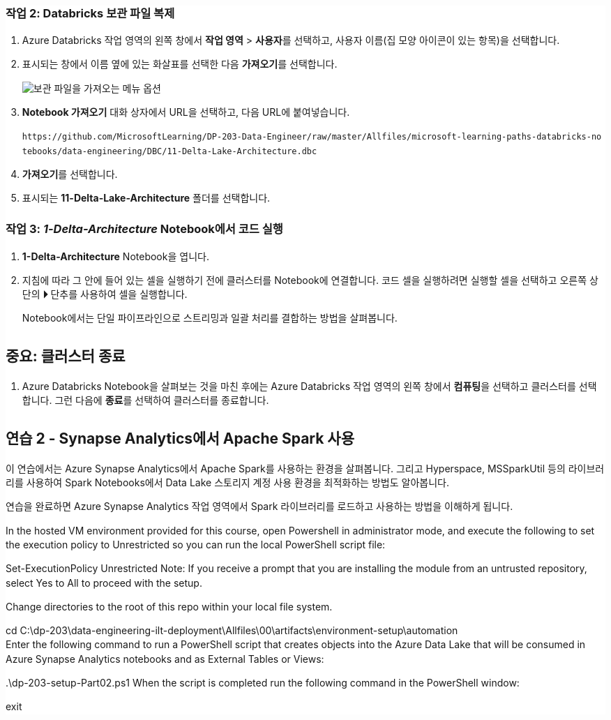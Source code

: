 ### 작업 2: Databricks 보관 파일 복제

1. Azure Databricks 작업 영역의 왼쪽 창에서 **작업 영역** > **사용자**를 선택하고, 사용자 이름(집 모양 아이콘이 있는 항목)을 선택합니다.
1. 표시되는 창에서 이름 옆에 있는 화살표를 선택한 다음 **가져오기**를 선택합니다.

    ![보관 파일을 가져오는 메뉴 옵션](images/import-archive.png)

1. **Notebook 가져오기** 대화 상자에서 URL을 선택하고, 다음 URL에 붙여넣습니다.

    ```
    https://github.com/MicrosoftLearning/DP-203-Data-Engineer/raw/master/Allfiles/microsoft-learning-paths-databricks-notebooks/data-engineering/DBC/11-Delta-Lake-Architecture.dbc
    ```

1. **가져오기**를 선택합니다.
1. 표시되는 **11-Delta-Lake-Architecture** 폴더를 선택합니다.

### 작업 3: *1-Delta-Architecture* Notebook에서 코드 실행

1. **1-Delta-Architecture** Notebook을 엽니다.
1. 지침에 따라 그 안에 들어 있는 셀을 실행하기 전에 클러스터를 Notebook에 연결합니다. 코드 셀을 실행하려면 실행할 셀을 선택하고 오른쪽 상단의 **&#x23f5;** 단추를 사용하여 셀을 실행합니다.

    Notebook에서는 단일 파이프라인으로 스트리밍과 일괄 처리를 결합하는 방법을 살펴봅니다.

## 중요: 클러스터 종료

1. Azure Databricks Notebook을 살펴보는 것을 마친 후에는 Azure Databricks 작업 영역의 왼쪽 창에서 **컴퓨팅**을 선택하고 클러스터를 선택합니다. 그런 다음에 **종료**를 선택하여 클러스터를 종료합니다.

## 연습 2 - Synapse Analytics에서 Apache Spark 사용

이 연습에서는 Azure Synapse Analytics에서 Apache Spark를 사용하는 환경을 살펴봅니다. 그리고 Hyperspace, MSSparkUtil 등의 라이브러리를 사용하여 Spark Notebooks에서 Data Lake 스토리지 계정 사용 환경을 최적화하는 방법도 알아봅니다.

연습을 완료하면 Azure Synapse Analytics 작업 영역에서 Spark 라이브러리를 로드하고 사용하는 방법을 이해하게 됩니다.

In the hosted VM environment provided for this course, open Powershell in administrator mode, and execute the following to set the execution policy to Unrestricted so you can run the local PowerShell script file:

Set-ExecutionPolicy Unrestricted
Note: If you receive a prompt that you are installing the module from an untrusted repository, select Yes to All to proceed with the setup.

Change directories to the root of this repo within your local file system.

cd C:\dp-203\data-engineering-ilt-deployment\Allfiles\00\artifacts\environment-setup\automation\
Enter the following command to run a PowerShell script that creates objects into the Azure Data Lake that will be consumed in Azure Synapse Analytics notebooks and as External Tables or Views:

.\dp-203-setup-Part02.ps1
When the script is completed run the following command in the PowerShell window:

exit
